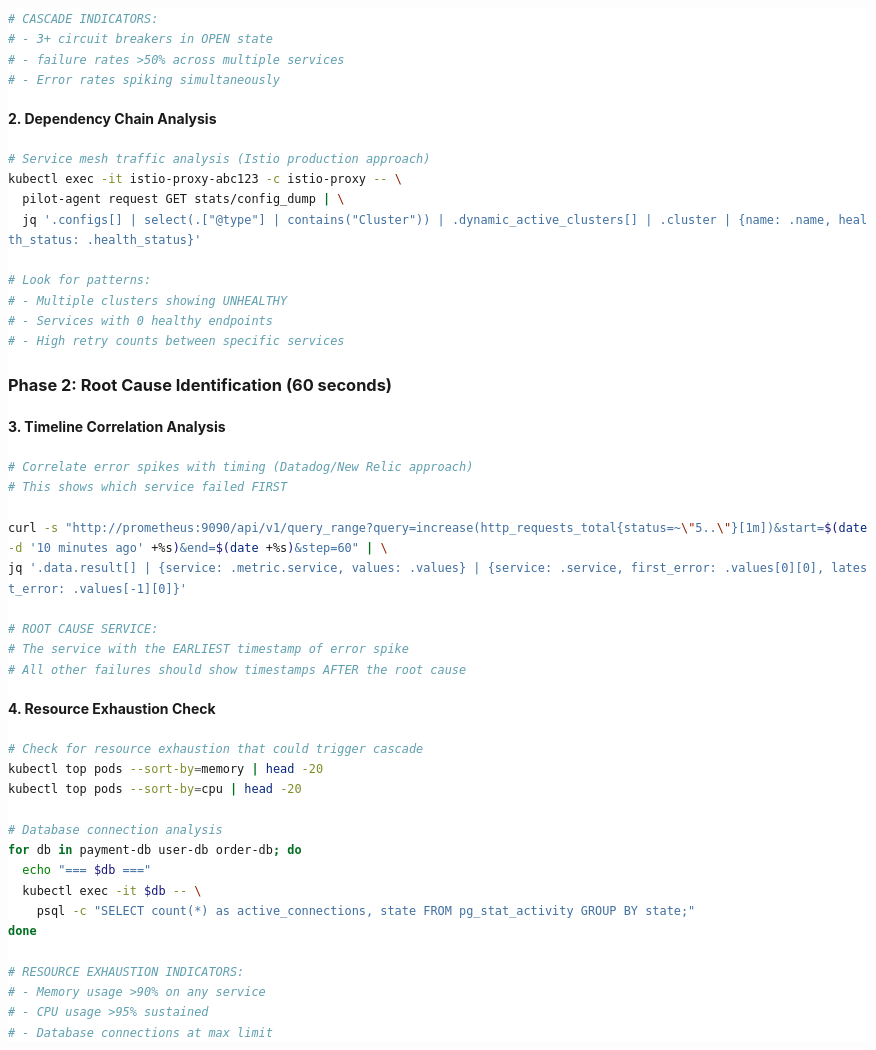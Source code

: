 ```bash
# CASCADE INDICATORS:
# - 3+ circuit breakers in OPEN state
# - failure rates >50% across multiple services
# - Error rates spiking simultaneously
```

#### 2. Dependency Chain Analysis
```bash
# Service mesh traffic analysis (Istio production approach)
kubectl exec -it istio-proxy-abc123 -c istio-proxy -- \
  pilot-agent request GET stats/config_dump | \
  jq '.configs[] | select(.["@type"] | contains("Cluster")) | .dynamic_active_clusters[] | .cluster | {name: .name, health_status: .health_status}'

# Look for patterns:
# - Multiple clusters showing UNHEALTHY
# - Services with 0 healthy endpoints
# - High retry counts between specific services
```

### Phase 2: Root Cause Identification (60 seconds)

#### 3. Timeline Correlation Analysis
```bash
# Correlate error spikes with timing (Datadog/New Relic approach)
# This shows which service failed FIRST

curl -s "http://prometheus:9090/api/v1/query_range?query=increase(http_requests_total{status=~\"5..\"}[1m])&start=$(date -d '10 minutes ago' +%s)&end=$(date +%s)&step=60" | \
jq '.data.result[] | {service: .metric.service, values: .values} | {service: .service, first_error: .values[0][0], latest_error: .values[-1][0]}'

# ROOT CAUSE SERVICE:
# The service with the EARLIEST timestamp of error spike
# All other failures should show timestamps AFTER the root cause
```

#### 4. Resource Exhaustion Check
```bash
# Check for resource exhaustion that could trigger cascade
kubectl top pods --sort-by=memory | head -20
kubectl top pods --sort-by=cpu | head -20

# Database connection analysis
for db in payment-db user-db order-db; do
  echo "=== $db ==="
  kubectl exec -it $db -- \
    psql -c "SELECT count(*) as active_connections, state FROM pg_stat_activity GROUP BY state;"
done

# RESOURCE EXHAUSTION INDICATORS:
# - Memory usage >90% on any service
# - CPU usage >95% sustained
# - Database connections at max limit
```
